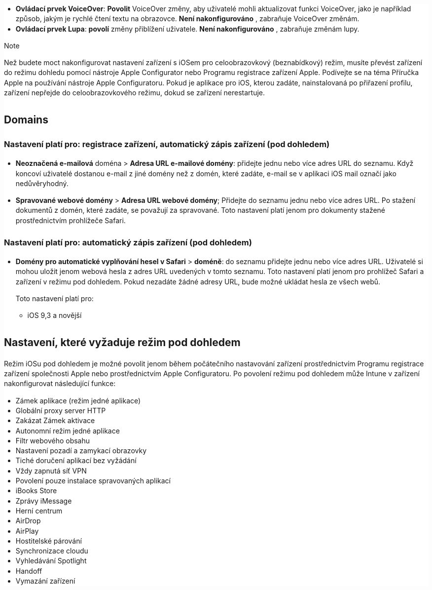 - **Ovládací prvek VoiceOver**: **Povolit** VoiceOver změny, aby uživatelé mohli aktualizovat funkci VoiceOver, jako je například způsob, jakým je rychlé čtení textu na obrazovce. **Není nakonfigurováno** , zabraňuje VoiceOver změnám.
- **Ovládací prvek Lupa**: **povolí** změny přiblížení uživatele. **Není nakonfigurováno** , zabraňuje změnám lupy.

> [!NOTE]
> Než budete moct nakonfigurovat nastavení zařízení s iOSem pro celoobrazovkový (beznabídkový) režim, musíte převést zařízení do režimu dohledu pomocí nástroje Apple Configurator nebo Programu registrace zařízení Apple. Podívejte se na téma Příručka Apple na používání nástroje Apple Configuratoru.
> Pokud je aplikace pro iOS, kterou zadáte, nainstalovaná po přiřazení profilu, zařízení nepřejde do celoobrazovkového režimu, dokud se zařízení nerestartuje.

## <a name="domains"></a>Domains

### <a name="settings-apply-to-device-enrollment-automated-device-enrollment-supervised"></a>Nastavení platí pro: registrace zařízení, automatický zápis zařízení (pod dohledem)

- **Neoznačená e-mailová** doména > **Adresa URL e-mailové domény**: přidejte jednu nebo více adres URL do seznamu. Když koncoví uživatelé dostanou e-mail z jiné domény než z domén, které zadáte, e-mail se v aplikaci iOS mail označí jako nedůvěryhodný.

- **Spravované webové domény** > **Adresa URL webové domény**; Přidejte do seznamu jednu nebo více adres URL. Po stažení dokumentů z domén, které zadáte, se považují za spravované. Toto nastavení platí jenom pro dokumenty stažené prostřednictvím prohlížeče Safari.

### <a name="settings-apply-to-automated-device-enrollment-supervised"></a>Nastavení platí pro: automatický zápis zařízení (pod dohledem)

- **Domény pro automatické vyplňování hesel v Safari** > **doméně**: do seznamu přidejte jednu nebo více adres URL. Uživatelé si mohou uložit jenom webová hesla z adres URL uvedených v tomto seznamu. Toto nastavení platí jenom pro prohlížeč Safari a zařízení v režimu pod dohledem. Pokud nezadáte žádné adresy URL, bude možné ukládat hesla ze všech webů.

  Toto nastavení platí pro:  
  - iOS 9,3 a novější

## <a name="settings-that-require-supervised-mode"></a>Nastavení, které vyžaduje režim pod dohledem

Režim iOSu pod dohledem je možné povolit jenom během počátečního nastavování zařízení prostřednictvím Programu registrace zařízení společnosti Apple nebo prostřednictvím Apple Configuratoru. Po povolení režimu pod dohledem může Intune v zařízení nakonfigurovat následující funkce:

- Zámek aplikace (režim jedné aplikace) 
- Globální proxy server HTTP 
- Zakázat Zámek aktivace 
- Autonomní režim jedné aplikace 
- Filtr webového obsahu 
- Nastavení pozadí a zamykací obrazovky 
- Tiché doručení aplikací bez vyžádání 
- Vždy zapnutá síť VPN 
- Povolení pouze instalace spravovaných aplikací 
- iBooks Store 
- Zprávy iMessage 
- Herní centrum 
- AirDrop 
- AirPlay 
- Hostitelské párování 
- Synchronizace cloudu 
- Vyhledávání Spotlight 
- Handoff 
- Vymazání zařízení 